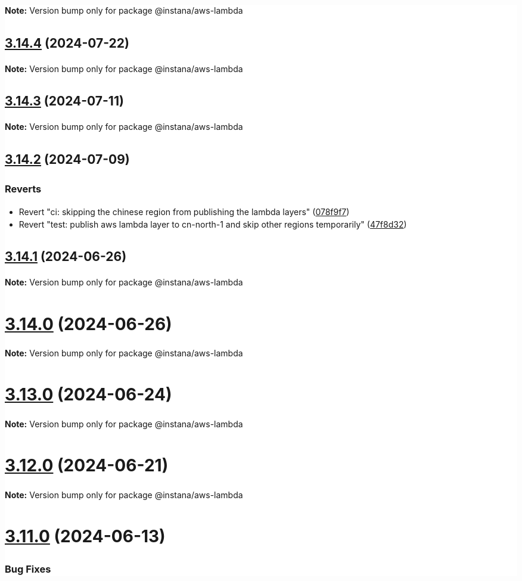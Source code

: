**Note:** Version bump only for package @instana/aws-lambda

## [3.14.4](https://github.com/instana/nodejs/compare/v3.14.3...v3.14.4) (2024-07-22)

**Note:** Version bump only for package @instana/aws-lambda

## [3.14.3](https://github.com/instana/nodejs/compare/v3.14.2...v3.14.3) (2024-07-11)

**Note:** Version bump only for package @instana/aws-lambda

## [3.14.2](https://github.com/instana/nodejs/compare/v3.14.1...v3.14.2) (2024-07-09)

### Reverts

- Revert "ci: skipping the chinese region from publishing the lambda layers" ([078f9f7](https://github.com/instana/nodejs/commit/078f9f7b36607497097c9ffd6077b515428e83b6))
- Revert "test: publish aws lambda layer to cn-north-1 and skip other regions temporarily" ([47f8d32](https://github.com/instana/nodejs/commit/47f8d324f802f699d756a9ce8fc2e4df4e0c13a4))

## [3.14.1](https://github.com/instana/nodejs/compare/v3.14.0...v3.14.1) (2024-06-26)

**Note:** Version bump only for package @instana/aws-lambda

# [3.14.0](https://github.com/instana/nodejs/compare/v3.13.0...v3.14.0) (2024-06-26)

**Note:** Version bump only for package @instana/aws-lambda

# [3.13.0](https://github.com/instana/nodejs/compare/v3.12.0...v3.13.0) (2024-06-24)

**Note:** Version bump only for package @instana/aws-lambda

# [3.12.0](https://github.com/instana/nodejs/compare/v3.11.0...v3.12.0) (2024-06-21)

**Note:** Version bump only for package @instana/aws-lambda

# [3.11.0](https://github.com/instana/nodejs/compare/v3.10.0...v3.11.0) (2024-06-13)

### Bug Fixes
